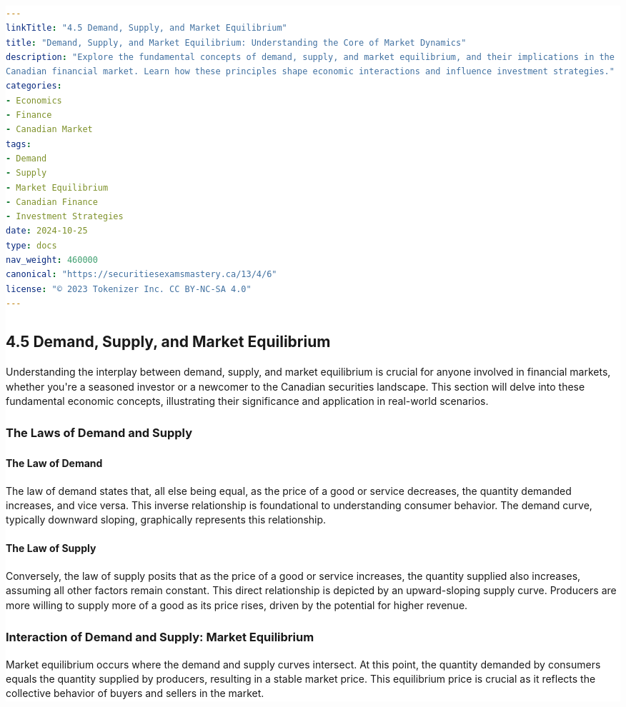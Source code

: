 ```yaml
---
linkTitle: "4.5 Demand, Supply, and Market Equilibrium"
title: "Demand, Supply, and Market Equilibrium: Understanding the Core of Market Dynamics"
description: "Explore the fundamental concepts of demand, supply, and market equilibrium, and their implications in the Canadian financial market. Learn how these principles shape economic interactions and influence investment strategies."
categories:
- Economics
- Finance
- Canadian Market
tags:
- Demand
- Supply
- Market Equilibrium
- Canadian Finance
- Investment Strategies
date: 2024-10-25
type: docs
nav_weight: 460000
canonical: "https://securitiesexamsmastery.ca/13/4/6"
license: "© 2023 Tokenizer Inc. CC BY-NC-SA 4.0"
---
```


## 4.5 Demand, Supply, and Market Equilibrium

Understanding the interplay between demand, supply, and market equilibrium is crucial for anyone involved in financial markets, whether you're a seasoned investor or a newcomer to the Canadian securities landscape. This section will delve into these fundamental economic concepts, illustrating their significance and application in real-world scenarios.

### The Laws of Demand and Supply

#### The Law of Demand

The law of demand states that, all else being equal, as the price of a good or service decreases, the quantity demanded increases, and vice versa. This inverse relationship is foundational to understanding consumer behavior. The demand curve, typically downward sloping, graphically represents this relationship.

#### The Law of Supply

Conversely, the law of supply posits that as the price of a good or service increases, the quantity supplied also increases, assuming all other factors remain constant. This direct relationship is depicted by an upward-sloping supply curve. Producers are more willing to supply more of a good as its price rises, driven by the potential for higher revenue.

### Interaction of Demand and Supply: Market Equilibrium

Market equilibrium occurs where the demand and supply curves intersect. At this point, the quantity demanded by consumers equals the quantity supplied by producers, resulting in a stable market price. This equilibrium price is crucial as it reflects the collective behavior of buyers and sellers in the market.
